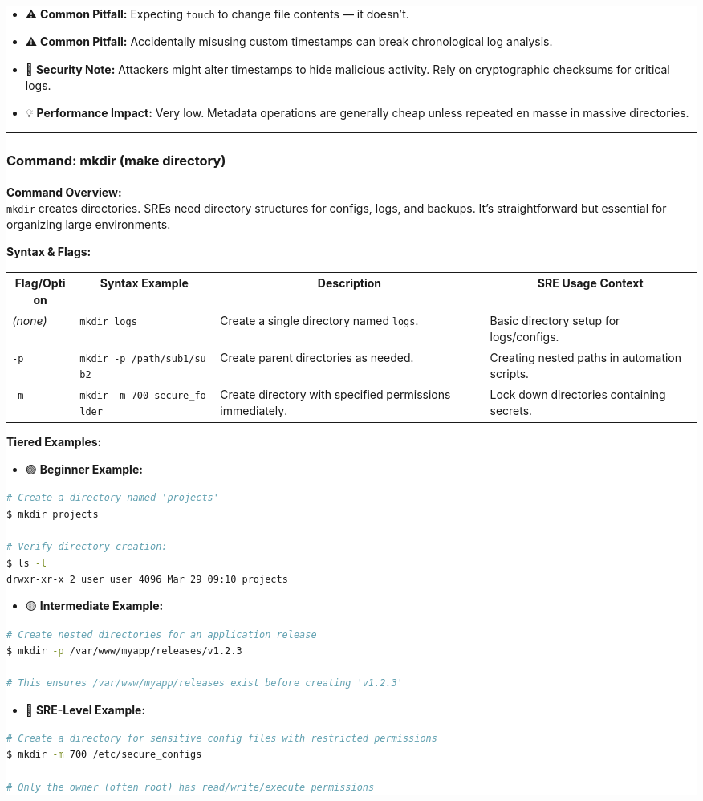 - ⚠️ **Common Pitfall:** Expecting `touch` to change file contents — it doesn’t.  
- ⚠️ **Common Pitfall:** Accidentally misusing custom timestamps can break chronological log analysis.

- 🚨 **Security Note:** Attackers might alter timestamps to hide malicious activity. Rely on cryptographic checksums for critical logs.  
- 💡 **Performance Impact:** Very low. Metadata operations are generally cheap unless repeated en masse in massive directories.

---

### **Command: mkdir (make directory)**

**Command Overview:**  
`mkdir` creates directories. SREs need directory structures for configs, logs, and backups. It’s straightforward but essential for organizing large environments.

**Syntax & Flags:**

| Flag/Option | Syntax Example                | Description                                               | SRE Usage Context                             |
|-------------|-------------------------------|-----------------------------------------------------------|-----------------------------------------------|
| *(none)*    | `mkdir logs`                 | Create a single directory named `logs`.                   | Basic directory setup for logs/configs.       |
| `-p`        | `mkdir -p /path/sub1/sub2`   | Create parent directories as needed.                      | Creating nested paths in automation scripts.  |
| `-m`        | `mkdir -m 700 secure_folder` | Create directory with specified permissions immediately.  | Lock down directories containing secrets.     |

**Tiered Examples:**

- 🟢 **Beginner Example:**

```bash
# Create a directory named 'projects'
$ mkdir projects

# Verify directory creation:
$ ls -l
drwxr-xr-x 2 user user 4096 Mar 29 09:10 projects
```

- 🟡 **Intermediate Example:**

```bash
# Create nested directories for an application release
$ mkdir -p /var/www/myapp/releases/v1.2.3

# This ensures /var/www/myapp/releases exist before creating 'v1.2.3'
```

- 🔴 **SRE-Level Example:**

```bash
# Create a directory for sensitive config files with restricted permissions
$ mkdir -m 700 /etc/secure_configs

# Only the owner (often root) has read/write/execute permissions
```
